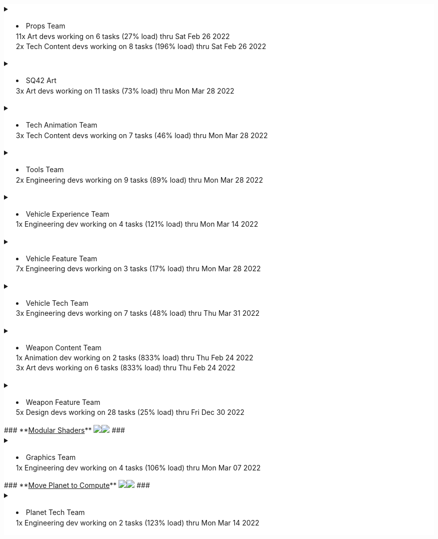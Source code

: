 </li></ul>
</summary></details>  
<details><summary><ul><li>Props Team <br/>
11x Art devs working on 6 tasks (27% load) thru Sat Feb 26 2022<br/>
2x Tech Content devs working on 8 tasks (196% load) thru Sat Feb 26 2022<br/>
</li></ul>
</summary></details>  
<details><summary><ul><li>SQ42 Art <br/>
3x Art devs working on 11 tasks (73% load) thru Mon Mar 28 2022<br/>
</li></ul>
</summary></details>  
<details><summary><ul><li>Tech Animation Team <br/>
3x Tech Content devs working on 7 tasks (46% load) thru Mon Mar 28 2022<br/>
</li></ul>
</summary></details>  
<details><summary><ul><li>Tools Team <br/>
2x Engineering devs working on 9 tasks (89% load) thru Mon Mar 28 2022<br/>
</li></ul>
</summary></details>  
<details><summary><ul><li>Vehicle Experience Team <br/>
1x Engineering dev working on 4 tasks (121% load) thru Mon Mar 14 2022<br/>
</li></ul>
</summary></details>  
<details><summary><ul><li>Vehicle Feature Team <br/>
7x Engineering devs working on 3 tasks (17% load) thru Mon Mar 28 2022<br/>
</li></ul>
</summary></details>  
<details><summary><ul><li>Vehicle Tech Team <br/>
3x Engineering devs working on 7 tasks (48% load) thru Thu Mar 31 2022<br/>
</li></ul>
</summary></details>  
<details><summary><ul><li>Weapon Content Team <br/>
1x Animation dev working on 2 tasks (833% load) thru Thu Feb 24 2022<br/>
3x Art devs working on 6 tasks (833% load) thru Thu Feb 24 2022<br/>
</li></ul>
</summary></details>  
<details><summary><ul><li>Weapon Feature Team <br/>
5x Design devs working on 28 tasks (25% load) thru Fri Dec 30 2022<br/>
</li></ul>
</summary></details>  
### **<a href="https://robertsspaceindustries.com/roadmap/progress-tracker/deliverables/9ektw7aujkbtd" target="_blank">Modular Shaders</a>** <span><img src="https://robertsspaceindustries.com/media/b9ka4ohfxyb1kr/source/StarCitizen_Square_LargeTrademark_White_Transparent.png"/></span><span><img src="https://robertsspaceindustries.com/media/z2vo2a613vja6r/source/Squadron42_White_Reserved_Transparent.png"/></span> ###  
<details><summary><ul><li>Graphics Team <br/>
1x Engineering dev working on 4 tasks (106% load) thru Mon Mar 07 2022<br/>
</li></ul>
</summary></details>  
### **<a href="https://robertsspaceindustries.com/roadmap/progress-tracker/deliverables/3ecdcrvcqeqnk" target="_blank">Move Planet to Compute</a>** <span><img src="https://robertsspaceindustries.com/media/b9ka4ohfxyb1kr/source/StarCitizen_Square_LargeTrademark_White_Transparent.png"/></span><span><img src="https://robertsspaceindustries.com/media/z2vo2a613vja6r/source/Squadron42_White_Reserved_Transparent.png"/></span> ###  
<details><summary><ul><li>Planet Tech Team <br/>
1x Engineering dev working on 2 tasks (123% load) thru Mon Mar 14 2022<br/>
</li></ul>